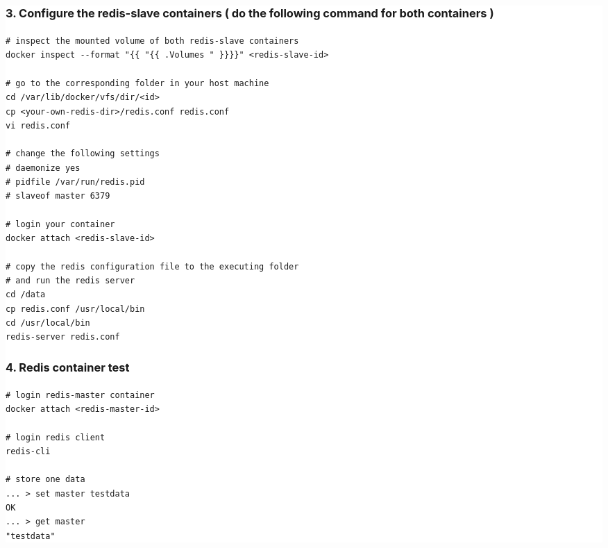 ### 3. Configure the redis-slave containers ( do the following command for both containers )

    # inspect the mounted volume of both redis-slave containers
    docker inspect --format "{{ "{{ .Volumes " }}}}" <redis-slave-id>

    # go to the corresponding folder in your host machine
    cd /var/lib/docker/vfs/dir/<id>
    cp <your-own-redis-dir>/redis.conf redis.conf
    vi redis.conf

    # change the following settings
    # daemonize yes
    # pidfile /var/run/redis.pid
    # slaveof master 6379

    # login your container
    docker attach <redis-slave-id>

    # copy the redis configuration file to the executing folder
    # and run the redis server
    cd /data
    cp redis.conf /usr/local/bin
    cd /usr/local/bin
    redis-server redis.conf

### 4. Redis container test

    # login redis-master container
    docker attach <redis-master-id>

    # login redis client
    redis-cli

    # store one data
    ... > set master testdata
    OK
    ... > get master
    "testdata"
